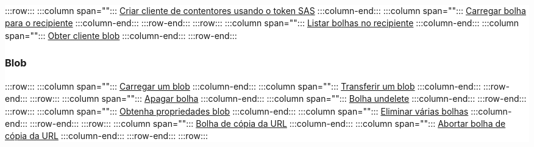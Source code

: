 :::row:::
   :::column span="":::
      [Criar cliente de contentores usando o token SAS](https://github.com/Azure/azure-sdk-for-python/blob/master/sdk/storage/azure-storage-blob/samples/blob_samples_containers.py#L158)
   :::column-end:::
   :::column span="":::
      [Carregar bolha para o recipiente](https://github.com/Azure/azure-sdk-for-python/blob/master/sdk/storage/azure-storage-blob/samples/blob_samples_containers.py#L182)
   :::column-end:::
:::row-end:::
:::row:::
   :::column span="":::
      [Listar bolhas no recipiente](https://github.com/Azure/azure-sdk-for-python/blob/master/sdk/storage/azure-storage-blob/samples/blob_samples_containers.py#L189)
   :::column-end:::
   :::column span="":::
      [Obter cliente blob](https://github.com/Azure/azure-sdk-for-python/blob/master/sdk/storage/azure-storage-blob/samples/blob_samples_containers.py#L213)
   :::column-end:::
:::row-end:::

### <a name="blob"></a>Blob

:::row:::
   :::column span="":::
      [Carregar um blob](https://github.com/Azure/azure-sdk-for-python/blob/master/sdk/storage/azure-storage-blob/samples/blob_samples_hello_world.py#L68)
   :::column-end:::
   :::column span="":::
      [Transferir um blob](https://github.com/Azure/azure-sdk-for-python/blob/master/sdk/storage/azure-storage-blob/samples/blob_samples_hello_world.py#L74)
   :::column-end:::
:::row-end:::
:::row:::
   :::column span="":::
      [Apagar bolha](https://github.com/Azure/azure-sdk-for-python/blob/master/sdk/storage/azure-storage-blob/samples/blob_samples_hello_world.py#L80)
   :::column-end:::
   :::column span="":::
      [Bolha undelete](https://github.com/Azure/azure-sdk-for-python/blob/master/sdk/storage/azure-storage-blob/samples/blob_samples_common.py#L100)
   :::column-end:::
:::row-end:::
:::row:::
   :::column span="":::
      [Obtenha propriedades blob](https://github.com/Azure/azure-sdk-for-python/blob/master/sdk/storage/azure-storage-blob/samples/blob_samples_common.py#L105)
   :::column-end:::
   :::column span="":::
      [Eliminar várias bolhas](https://github.com/Azure/azure-sdk-for-python/blob/master/sdk/storage/azure-storage-blob/samples/blob_samples_common.py#L133)
   :::column-end:::
:::row-end:::
:::row:::
   :::column span="":::
      [Bolha de cópia da URL](https://github.com/Azure/azure-sdk-for-python/blob/master/sdk/storage/azure-storage-blob/samples/blob_samples_common.py#L193)
   :::column-end:::
   :::column span="":::
      [Abortar bolha de cópia da URL](https://github.com/Azure/azure-sdk-for-python/blob/master/sdk/storage/azure-storage-blob/samples/blob_samples_common.py#L205)
   :::column-end:::
:::row-end:::
:::row:::